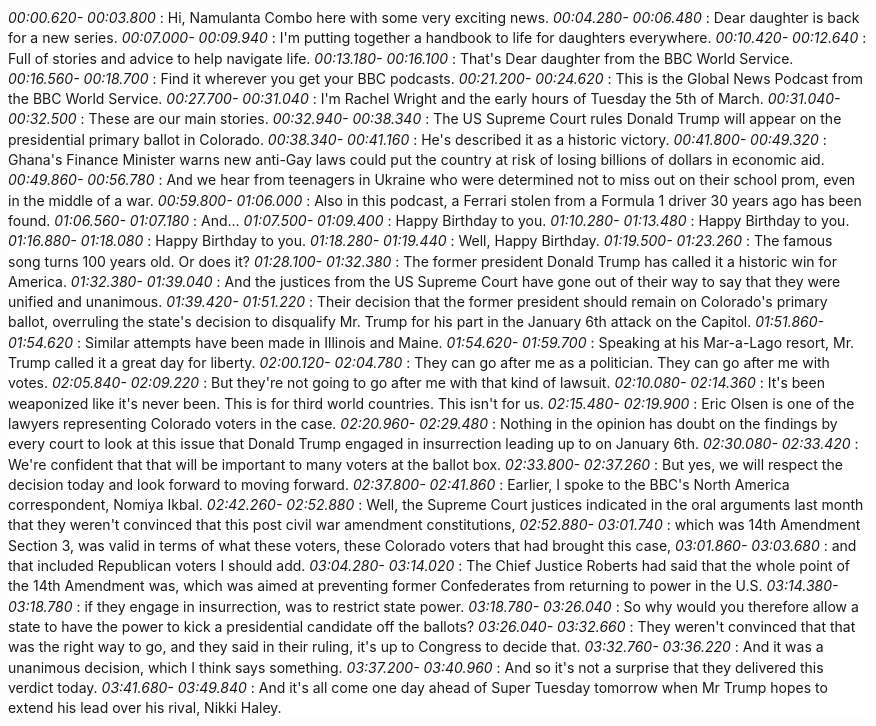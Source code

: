 *00:00.620- 00:03.800* :  Hi, Namulanta Combo here with some very exciting news.
*00:04.280- 00:06.480* :  Dear daughter is back for a new series.
*00:07.000- 00:09.940* :  I'm putting together a handbook to life for daughters everywhere.
*00:10.420- 00:12.640* :  Full of stories and advice to help navigate life.
*00:13.180- 00:16.100* :  That's Dear daughter from the BBC World Service.
*00:16.560- 00:18.700* :  Find it wherever you get your BBC podcasts.
*00:21.200- 00:24.620* :  This is the Global News Podcast from the BBC World Service.
*00:27.700- 00:31.040* :  I'm Rachel Wright and the early hours of Tuesday the 5th of March.
*00:31.040- 00:32.500* :  These are our main stories.
*00:32.940- 00:38.340* :  The US Supreme Court rules Donald Trump will appear on the presidential primary ballot in Colorado.
*00:38.340- 00:41.160* :  He's described it as a historic victory.
*00:41.800- 00:49.320* :  Ghana's Finance Minister warns new anti-Gay laws could put the country at risk of losing billions of dollars in economic aid.
*00:49.860- 00:56.780* :  And we hear from teenagers in Ukraine who were determined not to miss out on their school prom, even in the middle of a war.
*00:59.800- 01:06.000* :  Also in this podcast, a Ferrari stolen from a Formula 1 driver 30 years ago has been found.
*01:06.560- 01:07.180* :  And...
*01:07.500- 01:09.400* :  Happy Birthday to you.
*01:10.280- 01:13.480* :  Happy Birthday to you.
*01:16.880- 01:18.080* :  Happy Birthday to you.
*01:18.280- 01:19.440* :  Well, Happy Birthday.
*01:19.500- 01:23.260* :  The famous song turns 100 years old. Or does it?
*01:28.100- 01:32.380* :  The former president Donald Trump has called it a historic win for America.
*01:32.380- 01:39.040* :  And the justices from the US Supreme Court have gone out of their way to say that they were unified and unanimous.
*01:39.420- 01:51.220* :  Their decision that the former president should remain on Colorado's primary ballot, overruling the state's decision to disqualify Mr. Trump for his part in the January 6th attack on the Capitol.
*01:51.860- 01:54.620* :  Similar attempts have been made in Illinois and Maine.
*01:54.620- 01:59.700* :  Speaking at his Mar-a-Lago resort, Mr. Trump called it a great day for liberty.
*02:00.120- 02:04.780* :  They can go after me as a politician. They can go after me with votes.
*02:05.840- 02:09.220* :  But they're not going to go after me with that kind of lawsuit.
*02:10.080- 02:14.360* :  It's been weaponized like it's never been. This is for third world countries. This isn't for us.
*02:15.480- 02:19.900* :  Eric Olsen is one of the lawyers representing Colorado voters in the case.
*02:20.960- 02:29.480* :  Nothing in the opinion has doubt on the findings by every court to look at this issue that Donald Trump engaged in insurrection leading up to on January 6th.
*02:30.080- 02:33.420* :  We're confident that that will be important to many voters at the ballot box.
*02:33.800- 02:37.260* :  But yes, we will respect the decision today and look forward to moving forward.
*02:37.800- 02:41.860* :  Earlier, I spoke to the BBC's North America correspondent, Nomiya Ikbal.
*02:42.260- 02:52.880* :  Well, the Supreme Court justices indicated in the oral arguments last month that they weren't convinced that this post civil war amendment constitutions,
*02:52.880- 03:01.740* :  which was 14th Amendment Section 3, was valid in terms of what these voters, these Colorado voters that had brought this case,
*03:01.860- 03:03.680* :  and that included Republican voters I should add.
*03:04.280- 03:14.020* :  The Chief Justice Roberts had said that the whole point of the 14th Amendment was, which was aimed at preventing former Confederates from returning to power in the U.S.
*03:14.380- 03:18.780* :  if they engage in insurrection, was to restrict state power.
*03:18.780- 03:26.040* :  So why would you therefore allow a state to have the power to kick a presidential candidate off the ballots?
*03:26.040- 03:32.660* :  They weren't convinced that that was the right way to go, and they said in their ruling, it's up to Congress to decide that.
*03:32.760- 03:36.220* :  And it was a unanimous decision, which I think says something.
*03:37.200- 03:40.960* :  And so it's not a surprise that they delivered this verdict today.
*03:41.680- 03:49.840* :  And it's all come one day ahead of Super Tuesday tomorrow when Mr Trump hopes to extend his lead over his rival, Nikki Haley.